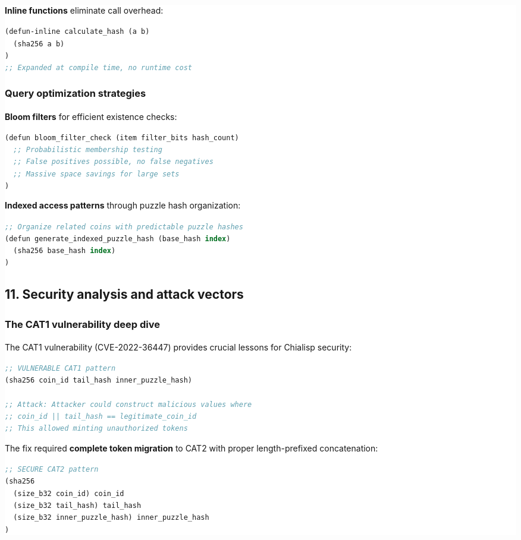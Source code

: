 **Inline functions** eliminate call overhead:

```clojure
(defun-inline calculate_hash (a b)
  (sha256 a b)
)
;; Expanded at compile time, no runtime cost
```

### Query optimization strategies

**Bloom filters** for efficient existence checks:

```clojure
(defun bloom_filter_check (item filter_bits hash_count)
  ;; Probabilistic membership testing
  ;; False positives possible, no false negatives
  ;; Massive space savings for large sets
)
```

**Indexed access patterns** through puzzle hash organization:

```clojure
;; Organize related coins with predictable puzzle hashes
(defun generate_indexed_puzzle_hash (base_hash index)
  (sha256 base_hash index)
)
```

## 11. Security analysis and attack vectors

### The CAT1 vulnerability deep dive

The CAT1 vulnerability (CVE-2022-36447) provides crucial lessons for Chialisp security:

```clojure
;; VULNERABLE CAT1 pattern
(sha256 coin_id tail_hash inner_puzzle_hash)

;; Attack: Attacker could construct malicious values where
;; coin_id || tail_hash == legitimate_coin_id
;; This allowed minting unauthorized tokens
```

The fix required **complete token migration** to CAT2 with proper length-prefixed concatenation:

```clojure
;; SECURE CAT2 pattern  
(sha256 
  (size_b32 coin_id) coin_id
  (size_b32 tail_hash) tail_hash  
  (size_b32 inner_puzzle_hash) inner_puzzle_hash
)
```
